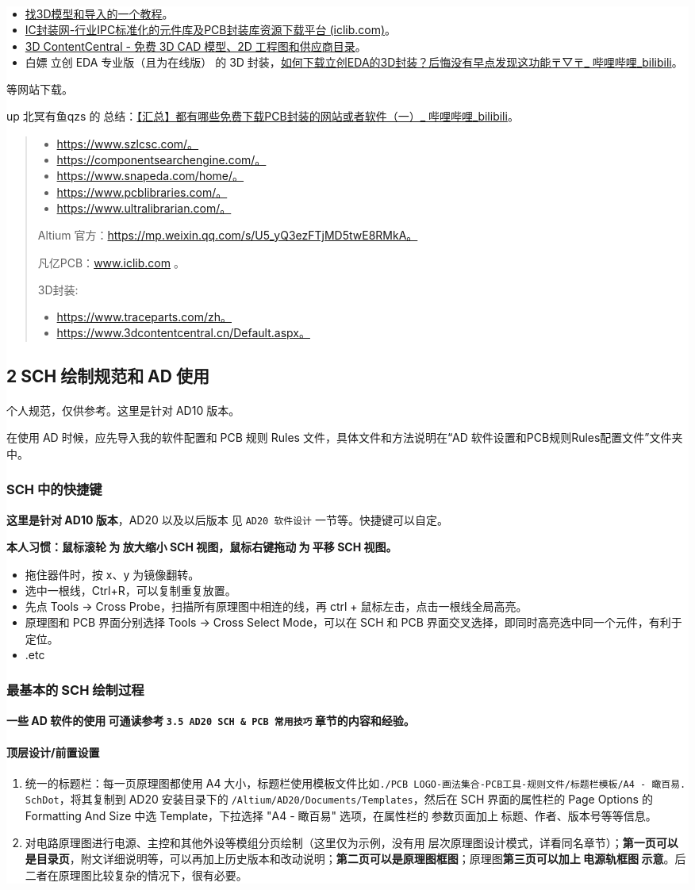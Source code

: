 - [找3D模型和导入的一个教程](http://bbs.21dianyuan.com/forum.php?mod=viewthread&tid=174773)。
- [IC封装网-行业IPC标准化的元件库及PCB封装库资源下载平台 (iclib.com)](https://www.iclib.com/)。
- [3D ContentCentral - 免费 3D CAD 模型、2D 工程图和供应商目录](https://www.3dcontentcentral.cn/)。
- 白嫖 立创 EDA 专业版（且为在线版） 的 3D 封装，[如何下载立创EDA的3D封装？后悔没有早点发现这功能〒▽〒_ 哔哩哔哩_bilibili](https://www.bilibili.com/video/BV1Sb4y1J7Pq)。

等网站下载。

up 北冥有鱼qzs 的 总结：[【汇总】都有哪些免费下载PCB封装的网站或者软件（一）_ 哔哩哔哩_bilibili](https://www.bilibili.com/video/BV1CR4y1x7Rz)。

> - https://www.szlcsc.com/。
> - https://componentsearchengine.com/。
> - https://www.snapeda.com/home/。
> - https://www.pcblibraries.com/。
> - https://www.ultralibrarian.com/。
> 
> Altium 官方：https://mp.weixin.qq.com/s/U5_yQ3ezFTjMD5twE8RMkA。
> 
> 凡亿PCB：www.iclib.com 。
> 
> 3D封装:
> 
> - https://www.traceparts.com/zh。
> - https://www.3dcontentcentral.cn/Default.aspx。

## 2 SCH 绘制规范和 AD 使用

个人规范，仅供参考。这里是针对 AD10 版本。

在使用 AD 时候，应先导入我的软件配置和 PCB 规则 Rules 文件，具体文件和方法说明在“AD 软件设置和PCB规则Rules配置文件”文件夹中。

### SCH 中的快捷键

**这里是针对 AD10 版本**，AD20 以及以后版本 见 `AD20 软件设计` 一节等。快捷键可以自定。

**本人习惯：鼠标滚轮 为 放大缩小 SCH 视图，鼠标右键拖动 为 平移 SCH 视图。**

- 拖住器件时，按 x、y 为镜像翻转。
- 选中一根线，Ctrl+R，可以复制重复放置。
- 先点 Tools -> Cross Probe，扫描所有原理图中相连的线，再 ctrl + 鼠标左击，点击一根线全局高亮。
- 原理图和 PCB 界面分别选择 Tools -> Cross Select Mode，可以在 SCH 和 PCB 界面交叉选择，即同时高亮选中同一个元件，有利于定位。
- .etc

### 最基本的 SCH 绘制过程

**一些 AD 软件的使用 可通读参考 `3.5 AD20 SCH & PCB 常用技巧` 章节的内容和经验。**

#### 顶层设计/前置设置

1. 统一的标题栏：每一页原理图都使用 A4 大小，标题栏使用模板文件比如`./PCB LOGO-画法集合-PCB工具-规则文件/标题栏模板/A4 - 瞰百易.SchDot`，将其复制到 AD20 安装目录下的 `/Altium/AD20/Documents/Templates`，然后在 SCH 界面的属性栏的 Page Options 的 Formatting And Size 中选 Template，下拉选择 "A4 - 瞰百易" 选项，在属性栏的 参数页面加上 标题、作者、版本号等等信息。

2. 对电路原理图进行电源、主控和其他外设等模组分页绘制（这里仅为示例，没有用 层次原理图设计模式，详看同名章节）；**第一页可以是目录页**，附文详细说明等，可以再加上历史版本和改动说明；**第二页可以是原理图框图**；原理图**第三页可以加上 电源轨框图 示意**。后二者在原理图比较复杂的情况下，很有必要。
   